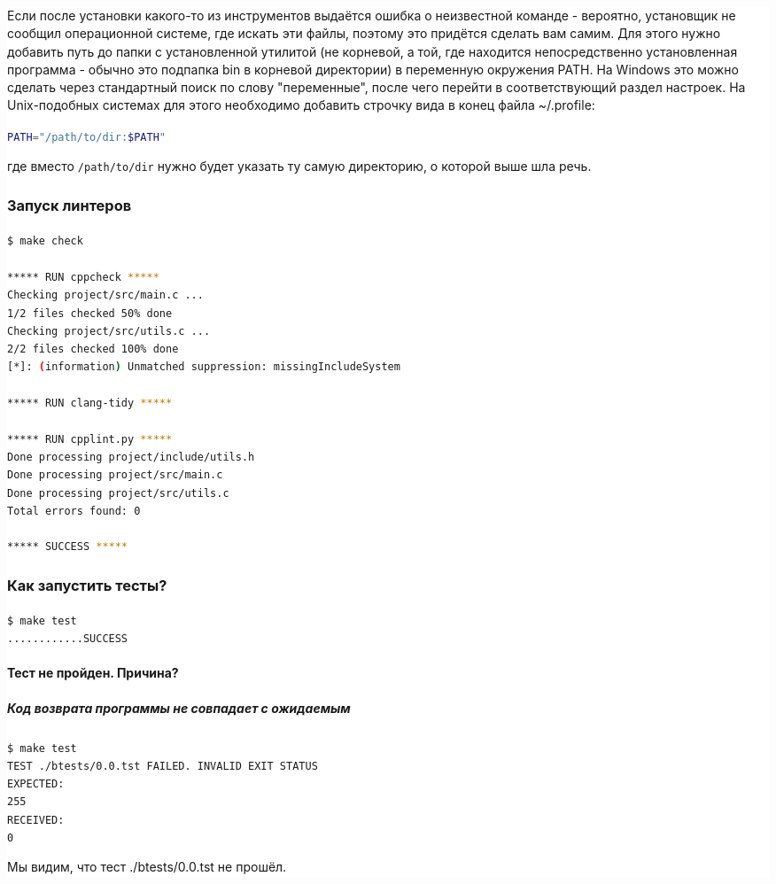 Если после установки какого-то из инструментов выдаётся ошибка о неизвестной команде - вероятно, установщик не сообщил операционной системе, где искать эти файлы, поэтому это придётся сделать вам самим. Для этого нужно добавить путь до папки с установленной утилитой (не корневой, а той, где находится непосредственно установленная программа - обычно это подпапка bin в корневой директории) в переменную окружения PATH. На Windows это можно сделать через стандартный поиск по слову "переменные", после чего перейти в соответствующий раздел настроек. На Unix-подобных системах для этого необходимо добавить строчку вида в конец файла ~/.profile:
```bash
PATH="/path/to/dir:$PATH"
```
где вместо `/path/to/dir` нужно будет указать ту самую директорию, о которой выше шла речь.

### Запуск линтеров
```bash
$ make check

***** RUN cppcheck *****
Checking project/src/main.c ...
1/2 files checked 50% done
Checking project/src/utils.c ...
2/2 files checked 100% done
[*]: (information) Unmatched suppression: missingIncludeSystem

***** RUN clang-tidy *****

***** RUN cpplint.py *****
Done processing project/include/utils.h
Done processing project/src/main.c
Done processing project/src/utils.c
Total errors found: 0

***** SUCCESS *****
```

### Как запустить тесты?
```bash
$ make test
............SUCCESS
```

#### Тест не пройден. Причина?

##### Код возврата программы не совпадает с ожидаемым
```bash
$ make test
TEST ./btests/0.0.tst FAILED. INVALID EXIT STATUS 
EXPECTED:
255
RECEIVED:
0
```
Мы видим, что тест ./btests/0.0.tst не прошёл.
